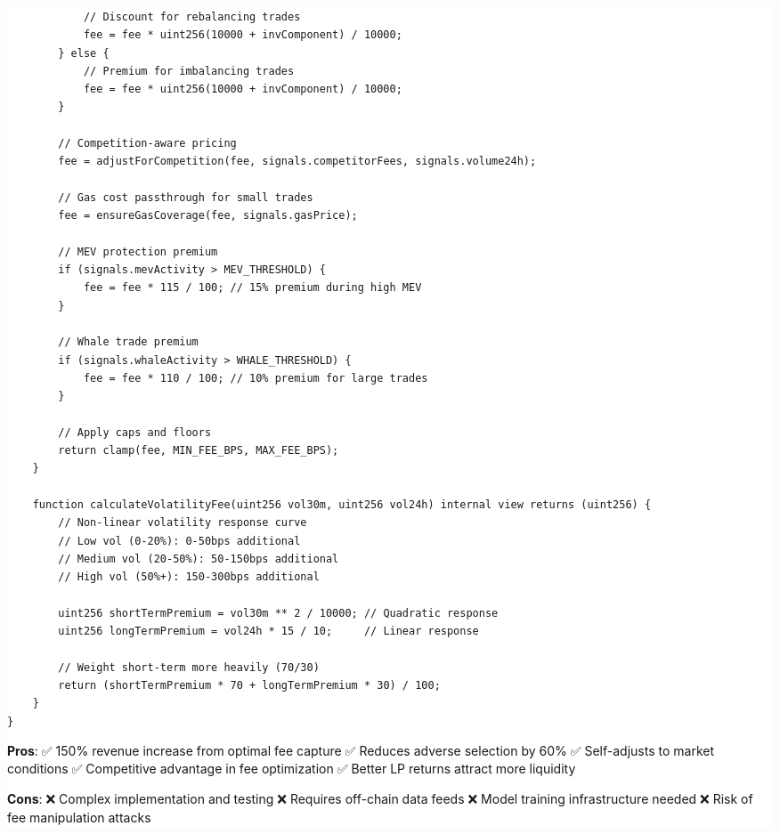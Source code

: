 ```solidity
            // Discount for rebalancing trades
            fee = fee * uint256(10000 + invComponent) / 10000;
        } else {
            // Premium for imbalancing trades
            fee = fee * uint256(10000 + invComponent) / 10000;
        }

        // Competition-aware pricing
        fee = adjustForCompetition(fee, signals.competitorFees, signals.volume24h);

        // Gas cost passthrough for small trades
        fee = ensureGasCoverage(fee, signals.gasPrice);

        // MEV protection premium
        if (signals.mevActivity > MEV_THRESHOLD) {
            fee = fee * 115 / 100; // 15% premium during high MEV
        }

        // Whale trade premium
        if (signals.whaleActivity > WHALE_THRESHOLD) {
            fee = fee * 110 / 100; // 10% premium for large trades
        }

        // Apply caps and floors
        return clamp(fee, MIN_FEE_BPS, MAX_FEE_BPS);
    }

    function calculateVolatilityFee(uint256 vol30m, uint256 vol24h) internal view returns (uint256) {
        // Non-linear volatility response curve
        // Low vol (0-20%): 0-50bps additional
        // Medium vol (20-50%): 50-150bps additional
        // High vol (50%+): 150-300bps additional

        uint256 shortTermPremium = vol30m ** 2 / 10000; // Quadratic response
        uint256 longTermPremium = vol24h * 15 / 10;     // Linear response

        // Weight short-term more heavily (70/30)
        return (shortTermPremium * 70 + longTermPremium * 30) / 100;
    }
}
```

**Pros**:
✅ 150% revenue increase from optimal fee capture
✅ Reduces adverse selection by 60%
✅ Self-adjusts to market conditions
✅ Competitive advantage in fee optimization
✅ Better LP returns attract more liquidity

**Cons**:
❌ Complex implementation and testing
❌ Requires off-chain data feeds
❌ Model training infrastructure needed
❌ Risk of fee manipulation attacks
